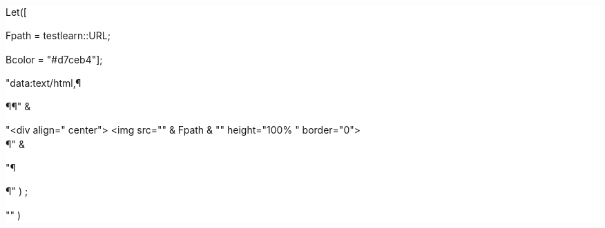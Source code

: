 Let([

Fpath = testlearn::URL;

Bcolor = "#d7ceb4"];

"data:text/html,<html>¶

<body  bgcolor=\"" & Bcolor & "\" LeftMargin=\"0\" RightMargin=\"0\" TopMargin=\"0\"
BottomMargin=\"0\"  border=\"0\" style=\"border:0;scrolling:no\">¶¶" &

"<div align=\" center\"> <img src=\"" & Fpath & "\"  height=\"100% \"  border=\"0\"><br>¶"  &

"</body>¶
</html>¶"
 ) ;


""   )
